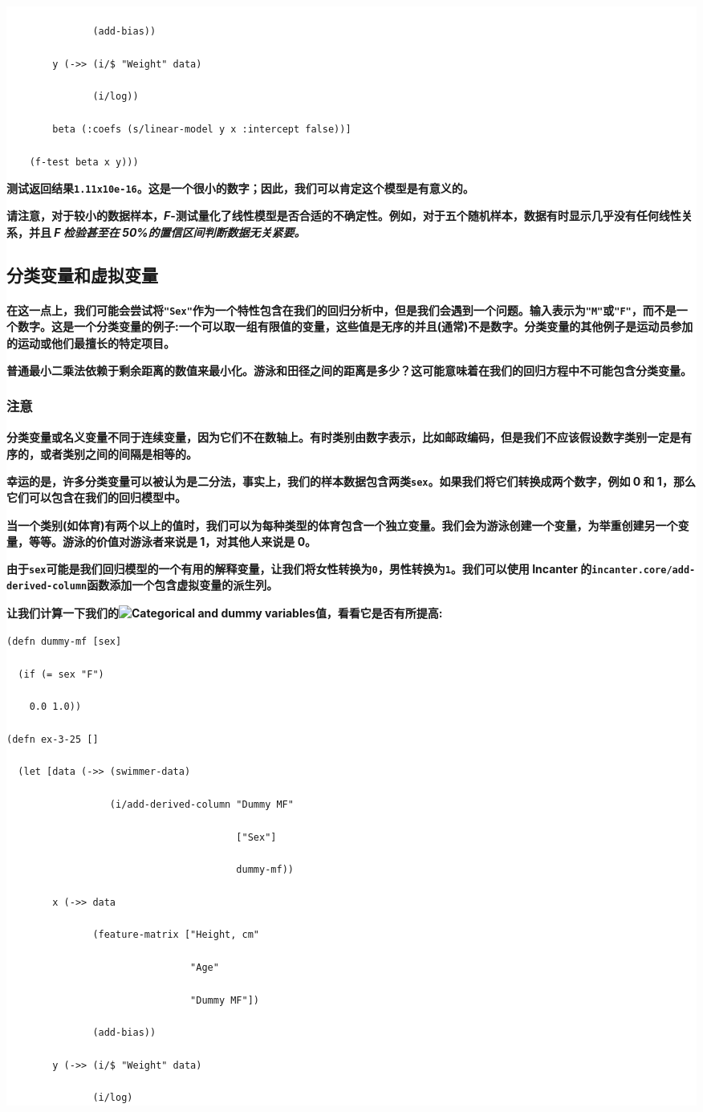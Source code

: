 ```

               (add-bias))

        y (->> (i/$ "Weight" data)

               (i/log))

        beta (:coefs (s/linear-model y x :intercept false))]

    (f-test beta x y)))
```

**测试返回结果`1.11x10e-16`。这是一个很小的数字；因此，我们可以肯定这个模型是有意义的。**

**请注意，对于较小的数据样本，*F*-测试量化了线性模型是否合适的不确定性。例如，对于五个随机样本，数据有时显示几乎没有任何线性关系，并且 *F 检验甚至在 50%的置信区间判断数据无关紧要。***

## **分类变量和虚拟变量**

**在这一点上，我们可能会尝试将`"Sex"`作为一个特性包含在我们的回归分析中，但是我们会遇到一个问题。输入表示为`"M"`或`"F"`，而不是一个数字。这是一个分类变量的例子:一个可以取一组有限值的变量，这些值是无序的并且(通常)不是数字。分类变量的其他例子是运动员参加的运动或他们最擅长的特定项目。**

**普通最小二乘法依赖于剩余距离的数值来最小化。游泳和田径之间的距离是多少？这可能意味着在我们的回归方程中不可能包含分类变量。**

### **注意**

**分类变量或名义变量不同于连续变量，因为它们不在数轴上。有时类别由数字表示，比如邮政编码，但是我们不应该假设数字类别一定是有序的，或者类别之间的间隔是相等的。**

**幸运的是，许多分类变量可以被认为是二分法，事实上，我们的样本数据包含两类`sex`。如果我们将它们转换成两个数字，例如 0 和 1，那么它们可以包含在我们的回归模型中。**

**当一个类别(如体育)有两个以上的值时，我们可以为每种类型的体育包含一个独立变量。我们会为游泳创建一个变量，为举重创建另一个变量，等等。游泳的价值对游泳者来说是 1，对其他人来说是 0。**

**由于`sex`可能是我们回归模型的一个有用的解释变量，让我们将女性转换为`0`，男性转换为`1`。我们可以使用 Incanter 的`incanter.core/add-derived-column`函数添加一个包含虚拟变量的派生列。**

**让我们计算一下我们的![Categorical and dummy variables](graphics/7180OS_03_57.jpg)值，看看它是否有所提高:**

```
(defn dummy-mf [sex]

  (if (= sex "F")

    0.0 1.0))

(defn ex-3-25 []

  (let [data (->> (swimmer-data)

                  (i/add-derived-column "Dummy MF"

                                        ["Sex"]

                                        dummy-mf))

        x (->> data

               (feature-matrix ["Height, cm"

                                "Age"

                                "Dummy MF"])

               (add-bias))

        y (->> (i/$ "Weight" data)

               (i/log)
```